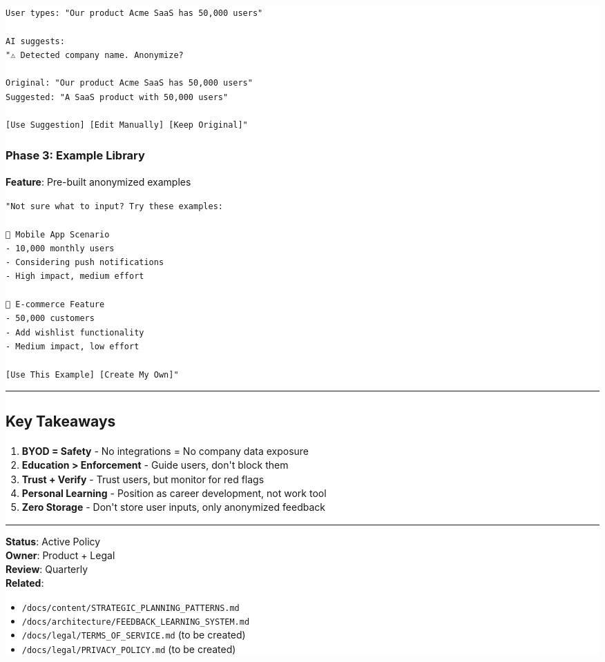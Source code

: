 ```
User types: "Our product Acme SaaS has 50,000 users"

AI suggests:
"⚠️ Detected company name. Anonymize?

Original: "Our product Acme SaaS has 50,000 users"
Suggested: "A SaaS product with 50,000 users"

[Use Suggestion] [Edit Manually] [Keep Original]"
```

### Phase 3: Example Library

**Feature**: Pre-built anonymized examples

```
"Not sure what to input? Try these examples:

📱 Mobile App Scenario
- 10,000 monthly users
- Considering push notifications
- High impact, medium effort

🛒 E-commerce Feature
- 50,000 customers
- Add wishlist functionality
- Medium impact, low effort

[Use This Example] [Create My Own]"
```

---

## Key Takeaways

1. **BYOD = Safety** - No integrations = No company data exposure
2. **Education > Enforcement** - Guide users, don't block them
3. **Trust + Verify** - Trust users, but monitor for red flags
4. **Personal Learning** - Position as career development, not work tool
5. **Zero Storage** - Don't store user inputs, only anonymized feedback

---

**Status**: Active Policy  
**Owner**: Product + Legal  
**Review**: Quarterly  
**Related**:

- `/docs/content/STRATEGIC_PLANNING_PATTERNS.md`
- `/docs/architecture/FEEDBACK_LEARNING_SYSTEM.md`
- `/docs/legal/TERMS_OF_SERVICE.md` (to be created)
- `/docs/legal/PRIVACY_POLICY.md` (to be created)
